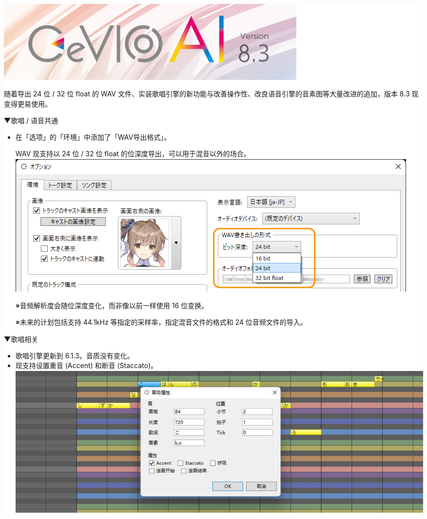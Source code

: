 [![8.3 banner](images/CeVIO%20AI_banner_8.3.jpg)](images/CeVIO%20AI_banner_8.3.jpg)

随着导出 24 位 / 32 位 float 的 WAV 文件、实装歌唱引擎的新功能与改善操作性、改良语音引擎的音素图等大量改进的追加，版本 8.3 现变得更易使用。

▼歌唱 / 语音共通

- 在「选项」的「环境」中添加了「WAV导出格式」。
  
    WAV 现支持以 24 位 / 32 位 float 的位深度导出，可以用于混音以外的场合。
    ![wav output option](images/2022_6_22_V8.3_option_wav.png)

    ※音频解析度会随位深度变化，而非像以前一样使用 16 位变换。

    ※未来的计划包括支持 44.1kHz 等指定的采样率，指定混音文件的格式和 24 位音频文件的导入。

▼歌唱相关

- 歌唱引擎更新到 6.1.3。音质没有变化。
- 现支持设置重音 (Accent) 和断音 (Staccato)。
    ![accent and staccato](images/2022_6_22_V8.3_score_note_property.png)
    